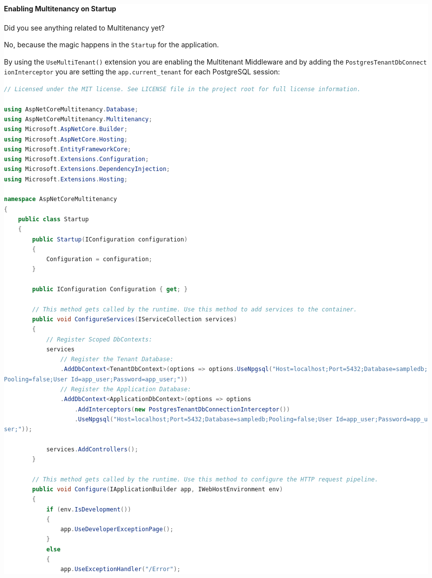 #### Enabling Multitenancy on Startup ####

Did you see anything related to Multitenancy yet? 

No, because the magic happens in the ``Startup`` for the application. 

By using the ``UseMultiTenant()`` extension you are enabling the Multitenant Middleware and by adding the 
``PostgresTenantDbConnectionInterceptor`` you are setting the ``app.current_tenant`` for each PostgreSQL 
session:

```csharp
// Licensed under the MIT license. See LICENSE file in the project root for full license information.

using AspNetCoreMultitenancy.Database;
using AspNetCoreMultitenancy.Multitenancy;
using Microsoft.AspNetCore.Builder;
using Microsoft.AspNetCore.Hosting;
using Microsoft.EntityFrameworkCore;
using Microsoft.Extensions.Configuration;
using Microsoft.Extensions.DependencyInjection;
using Microsoft.Extensions.Hosting;

namespace AspNetCoreMultitenancy
{
    public class Startup
    {
        public Startup(IConfiguration configuration)
        {
            Configuration = configuration;
        }

        public IConfiguration Configuration { get; }

        // This method gets called by the runtime. Use this method to add services to the container.
        public void ConfigureServices(IServiceCollection services)
        {
            // Register Scoped DbContexts:
            services
                // Register the Tenant Database:
                .AddDbContext<TenantDbContext>(options => options.UseNpgsql("Host=localhost;Port=5432;Database=sampledb;Pooling=false;User Id=app_user;Password=app_user;"))
                // Register the Application Database:
                .AddDbContext<ApplicationDbContext>(options => options
                    .AddInterceptors(new PostgresTenantDbConnectionInterceptor())
                    .UseNpgsql("Host=localhost;Port=5432;Database=sampledb;Pooling=false;User Id=app_user;Password=app_user;"));

            services.AddControllers();
        }

        // This method gets called by the runtime. Use this method to configure the HTTP request pipeline.
        public void Configure(IApplicationBuilder app, IWebHostEnvironment env)
        {
            if (env.IsDevelopment())
            {
                app.UseDeveloperExceptionPage();
            }
            else
            {
                app.UseExceptionHandler("/Error");
```